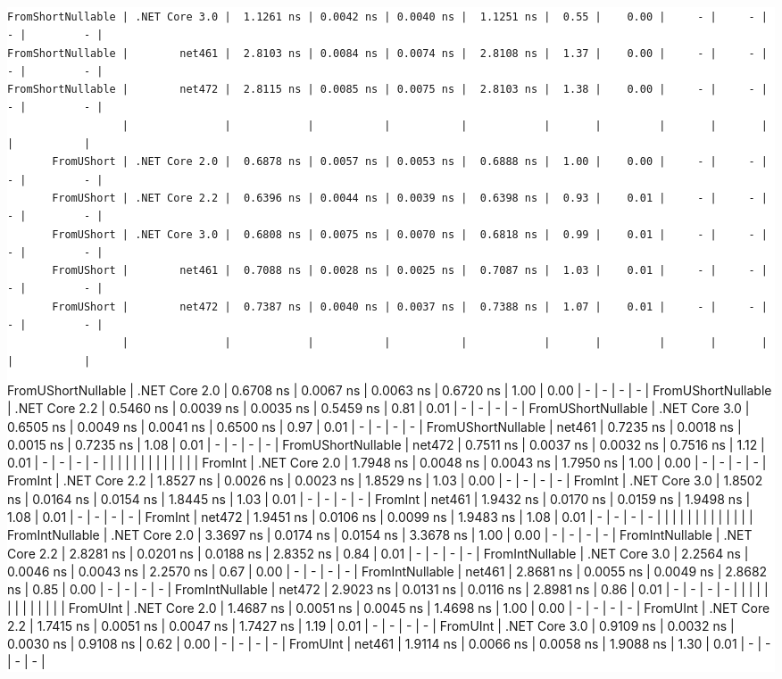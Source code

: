     FromShortNullable | .NET Core 3.0 |  1.1261 ns | 0.0042 ns | 0.0040 ns |  1.1251 ns |  0.55 |    0.00 |     - |     - |     - |         - |
    FromShortNullable |        net461 |  2.8103 ns | 0.0084 ns | 0.0074 ns |  2.8108 ns |  1.37 |    0.00 |     - |     - |     - |         - |
    FromShortNullable |        net472 |  2.8115 ns | 0.0085 ns | 0.0075 ns |  2.8103 ns |  1.38 |    0.00 |     - |     - |     - |         - |
                      |               |            |           |           |            |       |         |       |       |       |           |
           FromUShort | .NET Core 2.0 |  0.6878 ns | 0.0057 ns | 0.0053 ns |  0.6888 ns |  1.00 |    0.00 |     - |     - |     - |         - |
           FromUShort | .NET Core 2.2 |  0.6396 ns | 0.0044 ns | 0.0039 ns |  0.6398 ns |  0.93 |    0.01 |     - |     - |     - |         - |
           FromUShort | .NET Core 3.0 |  0.6808 ns | 0.0075 ns | 0.0070 ns |  0.6818 ns |  0.99 |    0.01 |     - |     - |     - |         - |
           FromUShort |        net461 |  0.7088 ns | 0.0028 ns | 0.0025 ns |  0.7087 ns |  1.03 |    0.01 |     - |     - |     - |         - |
           FromUShort |        net472 |  0.7387 ns | 0.0040 ns | 0.0037 ns |  0.7388 ns |  1.07 |    0.01 |     - |     - |     - |         - |
                      |               |            |           |           |            |       |         |       |       |       |           |
   FromUShortNullable | .NET Core 2.0 |  0.6708 ns | 0.0067 ns | 0.0063 ns |  0.6720 ns |  1.00 |    0.00 |     - |     - |     - |         - |
   FromUShortNullable | .NET Core 2.2 |  0.5460 ns | 0.0039 ns | 0.0035 ns |  0.5459 ns |  0.81 |    0.01 |     - |     - |     - |         - |
   FromUShortNullable | .NET Core 3.0 |  0.6505 ns | 0.0049 ns | 0.0041 ns |  0.6500 ns |  0.97 |    0.01 |     - |     - |     - |         - |
   FromUShortNullable |        net461 |  0.7235 ns | 0.0018 ns | 0.0015 ns |  0.7235 ns |  1.08 |    0.01 |     - |     - |     - |         - |
   FromUShortNullable |        net472 |  0.7511 ns | 0.0037 ns | 0.0032 ns |  0.7516 ns |  1.12 |    0.01 |     - |     - |     - |         - |
                      |               |            |           |           |            |       |         |       |       |       |           |
              FromInt | .NET Core 2.0 |  1.7948 ns | 0.0048 ns | 0.0043 ns |  1.7950 ns |  1.00 |    0.00 |     - |     - |     - |         - |
              FromInt | .NET Core 2.2 |  1.8527 ns | 0.0026 ns | 0.0023 ns |  1.8529 ns |  1.03 |    0.00 |     - |     - |     - |         - |
              FromInt | .NET Core 3.0 |  1.8502 ns | 0.0164 ns | 0.0154 ns |  1.8445 ns |  1.03 |    0.01 |     - |     - |     - |         - |
              FromInt |        net461 |  1.9432 ns | 0.0170 ns | 0.0159 ns |  1.9498 ns |  1.08 |    0.01 |     - |     - |     - |         - |
              FromInt |        net472 |  1.9451 ns | 0.0106 ns | 0.0099 ns |  1.9483 ns |  1.08 |    0.01 |     - |     - |     - |         - |
                      |               |            |           |           |            |       |         |       |       |       |           |
      FromIntNullable | .NET Core 2.0 |  3.3697 ns | 0.0174 ns | 0.0154 ns |  3.3678 ns |  1.00 |    0.00 |     - |     - |     - |         - |
      FromIntNullable | .NET Core 2.2 |  2.8281 ns | 0.0201 ns | 0.0188 ns |  2.8352 ns |  0.84 |    0.01 |     - |     - |     - |         - |
      FromIntNullable | .NET Core 3.0 |  2.2564 ns | 0.0046 ns | 0.0043 ns |  2.2570 ns |  0.67 |    0.00 |     - |     - |     - |         - |
      FromIntNullable |        net461 |  2.8681 ns | 0.0055 ns | 0.0049 ns |  2.8682 ns |  0.85 |    0.00 |     - |     - |     - |         - |
      FromIntNullable |        net472 |  2.9023 ns | 0.0131 ns | 0.0116 ns |  2.8981 ns |  0.86 |    0.01 |     - |     - |     - |         - |
                      |               |            |           |           |            |       |         |       |       |       |           |
             FromUInt | .NET Core 2.0 |  1.4687 ns | 0.0051 ns | 0.0045 ns |  1.4698 ns |  1.00 |    0.00 |     - |     - |     - |         - |
             FromUInt | .NET Core 2.2 |  1.7415 ns | 0.0051 ns | 0.0047 ns |  1.7427 ns |  1.19 |    0.01 |     - |     - |     - |         - |
             FromUInt | .NET Core 3.0 |  0.9109 ns | 0.0032 ns | 0.0030 ns |  0.9108 ns |  0.62 |    0.00 |     - |     - |     - |         - |
             FromUInt |        net461 |  1.9114 ns | 0.0066 ns | 0.0058 ns |  1.9088 ns |  1.30 |    0.01 |     - |     - |     - |         - |
